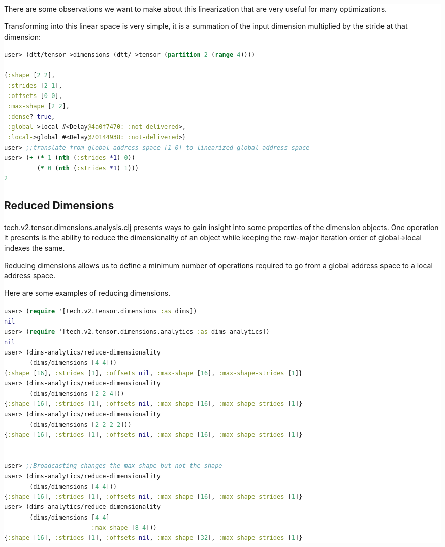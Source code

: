 There are some observations we want to make about this linearization that are very
useful for many optimizations.


Transforming into this linear space is very simple, it is a summation of the
input dimension multiplied by the stride at that dimension:

```clojure
user> (dtt/tensor->dimensions (dtt/->tensor (partition 2 (range 4))))

{:shape [2 2],
 :strides [2 1],
 :offsets [0 0],
 :max-shape [2 2],
 :dense? true,
 :global->local #<Delay@4a0f7470: :not-delivered>,
 :local->global #<Delay@70144938: :not-delivered>}
user> ;;translate from global address space [1 0] to linearized global address space
user> (+ (* 1 (nth (:strides *1) 0))
         (* 0 (nth (:strides *1) 1)))
2
```


## Reduced Dimensions

[tech.v2.tensor.dimensions.analysis.clj](../src/tech/v2/tensor/dimensions/analysis.clj)
presents ways to gain insight into some properties of the dimension objects.
One operation it presents is the ability to reduce the dimensionality of an object 
while keeping the row-major iteration order of global->local indexes the same.


Reducing dimensions allows us to define a minimum number of operations required to
go from a global address space to a local address space.

Here are some examples of reducing dimensions.

```clojure
user> (require '[tech.v2.tensor.dimensions :as dims])
nil
user> (require '[tech.v2.tensor.dimensions.analytics :as dims-analytics])
nil
user> (dims-analytics/reduce-dimensionality
       (dims/dimensions [4 4]))
{:shape [16], :strides [1], :offsets nil, :max-shape [16], :max-shape-strides [1]}
user> (dims-analytics/reduce-dimensionality
       (dims/dimensions [2 2 4]))
{:shape [16], :strides [1], :offsets nil, :max-shape [16], :max-shape-strides [1]}
user> (dims-analytics/reduce-dimensionality
       (dims/dimensions [2 2 2 2]))
{:shape [16], :strides [1], :offsets nil, :max-shape [16], :max-shape-strides [1]}


user> ;;Broadcasting changes the max shape but not the shape
user> (dims-analytics/reduce-dimensionality
       (dims/dimensions [4 4]))
{:shape [16], :strides [1], :offsets nil, :max-shape [16], :max-shape-strides [1]}
user> (dims-analytics/reduce-dimensionality
       (dims/dimensions [4 4]
                        :max-shape [8 4]))
{:shape [16], :strides [1], :offsets nil, :max-shape [32], :max-shape-strides [1]}
```

